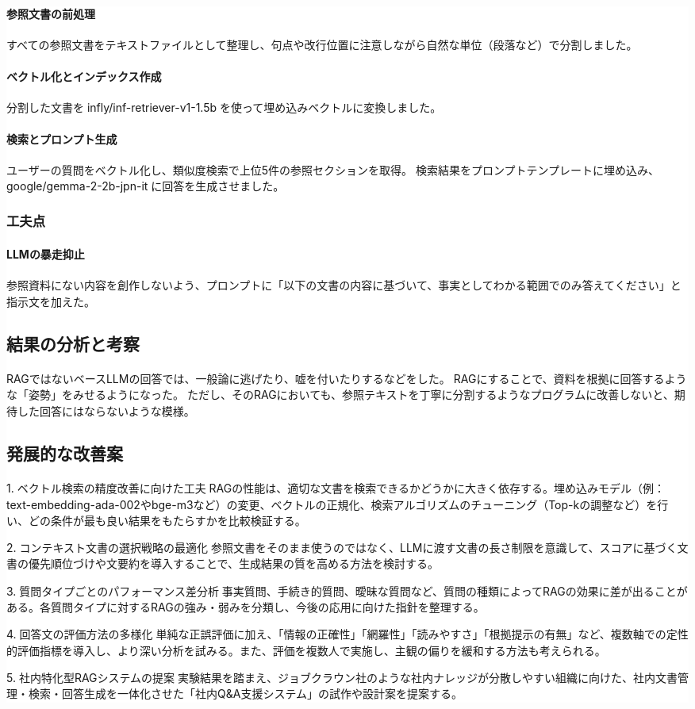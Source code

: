 #### 参照文書の前処理
すべての参照文書をテキストファイルとして整理し、句点や改行位置に注意しながら自然な単位（段落など）で分割しました。

#### ベクトル化とインデックス作成
分割した文書を infly/inf-retriever-v1-1.5b を使って埋め込みベクトルに変換しました。

#### 検索とプロンプト生成
ユーザーの質問をベクトル化し、類似度検索で上位5件の参照セクションを取得。
検索結果をプロンプトテンプレートに埋め込み、google/gemma-2-2b-jpn-it に回答を生成させました。

### 工夫点

#### LLMの暴走抑止
参照資料にない内容を創作しないよう、プロンプトに「以下の文書の内容に基づいて、事実としてわかる範囲でのみ答えてください」と指示文を加えた。

## 結果の分析と考察
RAGではないベースLLMの回答では、一般論に逃げたり、嘘を付いたりするなどをした。
RAGにすることで、資料を根拠に回答するような「姿勢」をみせるようになった。
ただし、そのRAGにおいても、参照テキストを丁寧に分割するようなプログラムに改善しないと、期待した回答にはならないような模様。

## 発展的な改善案
1\. ベクトル検索の精度改善に向けた工夫
RAGの性能は、適切な文書を検索できるかどうかに大きく依存する。埋め込みモデル（例：text-embedding-ada-002やbge-m3など）の変更、ベクトルの正規化、検索アルゴリズムのチューニング（Top-kの調整など）を行い、どの条件が最も良い結果をもたらすかを比較検証する。

2\. コンテキスト文書の選択戦略の最適化
参照文書をそのまま使うのではなく、LLMに渡す文書の長さ制限を意識して、スコアに基づく文書の優先順位づけや文要約を導入することで、生成結果の質を高める方法を検討する。

3\. 質問タイプごとのパフォーマンス差分析
事実質問、手続き的質問、曖昧な質問など、質問の種類によってRAGの効果に差が出ることがある。各質問タイプに対するRAGの強み・弱みを分類し、今後の応用に向けた指針を整理する。

4\. 回答文の評価方法の多様化
単純な正誤評価に加え、「情報の正確性」「網羅性」「読みやすさ」「根拠提示の有無」など、複数軸での定性的評価指標を導入し、より深い分析を試みる。また、評価を複数人で実施し、主観の偏りを緩和する方法も考えられる。

5\. 社内特化型RAGシステムの提案
実験結果を踏まえ、ジョブクラウン社のような社内ナレッジが分散しやすい組織に向けた、社内文書管理・検索・回答生成を一体化させた「社内Q&A支援システム」の試作や設計案を提案する。

